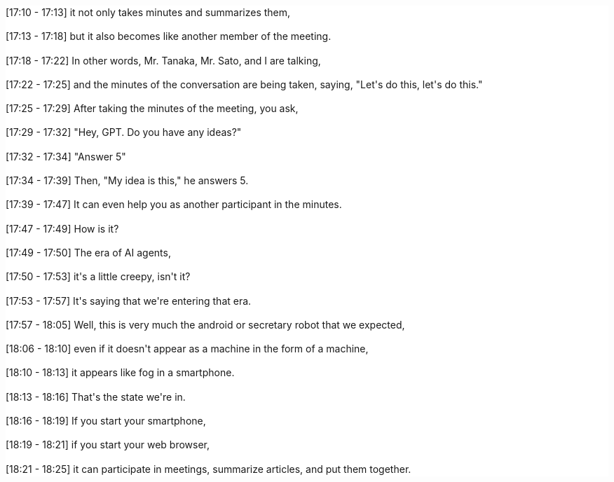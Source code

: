 [17:10 - 17:13]
it not only takes minutes and summarizes them,

[17:13 - 17:18]
but it also becomes like another member of the meeting.

[17:18 - 17:22]
In other words, Mr. Tanaka, Mr. Sato, and I are talking,

[17:22 - 17:25]
and the minutes of the conversation are being taken, saying, "Let's do this, let's do this."

[17:25 - 17:29]
After taking the minutes of the meeting, you ask,

[17:29 - 17:32]
"Hey, GPT. Do you have any ideas?"

[17:32 - 17:34]
"Answer 5"

[17:34 - 17:39]
Then, "My idea is this," he answers 5.

[17:39 - 17:47]
It can even help you as another participant in the minutes.

[17:47 - 17:49]
How is it?

[17:49 - 17:50]
The era of AI agents,

[17:50 - 17:53]
it's a little creepy, isn't it?

[17:53 - 17:57]
It's saying that we're entering that era.

[17:57 - 18:05]
Well, this is very much the android or secretary robot that we expected,

[18:06 - 18:10]
even if it doesn't appear as a machine in the form of a machine,

[18:10 - 18:13]
it appears like fog in a smartphone.

[18:13 - 18:16]
That's the state we're in.

[18:16 - 18:19]
If you start your smartphone,

[18:19 - 18:21]
if you start your web browser,

[18:21 - 18:25]
it can participate in meetings, summarize articles, and put them together.
